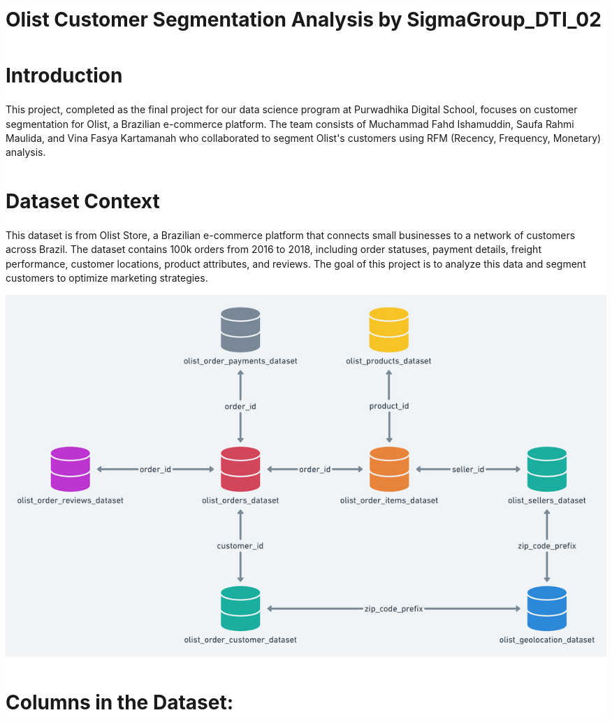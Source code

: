 # Olist Customer Segmentation Analysis by SigmaGroup_DTI_02

# Introduction

This project, completed as the final project for our data science program at Purwadhika Digital School, focuses on customer segmentation for Olist, a Brazilian e-commerce platform. The team consists of Muchammad Fahd Ishamuddin, Saufa Rahmi Maulida, and Vina Fasya Kartamanah who collaborated to segment Olist's customers using RFM (Recency, Frequency, Monetary) analysis.

# Dataset Context

This dataset is from Olist Store, a Brazilian e-commerce platform that connects small businesses to a network of customers across Brazil. The dataset contains 100k orders from 2016 to 2018, including order statuses, payment details, freight performance, customer locations, product attributes, and reviews. The goal of this project is to analyze this data and segment customers to optimize marketing strategies.

![Olist_Dataset](olist.png)

# Columns in the Dataset:

